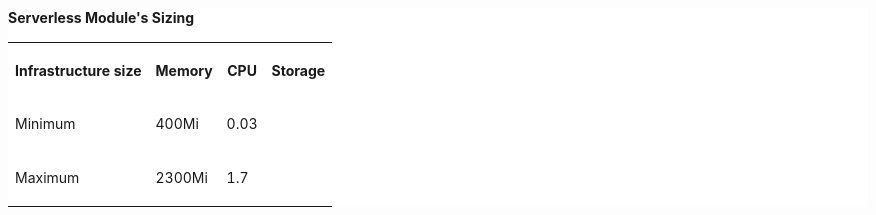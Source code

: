 **Serverless Module's Sizing**


<table>
<tr>
<th valign="top">

Infrastructure size

</th>
<th valign="top">

Memory

</th>
<th valign="top">

CPU

</th>
<th valign="top">

Storage

</th>
</tr>
<tr>
<td valign="top">

Minimum

</td>
<td valign="top">

400Mi

</td>
<td valign="top">

0.03

</td>
<td valign="top">

 

</td>
</tr>
<tr>
<td valign="top">

Maximum

</td>
<td valign="top">

2300Mi

</td>
<td valign="top">

1.7
